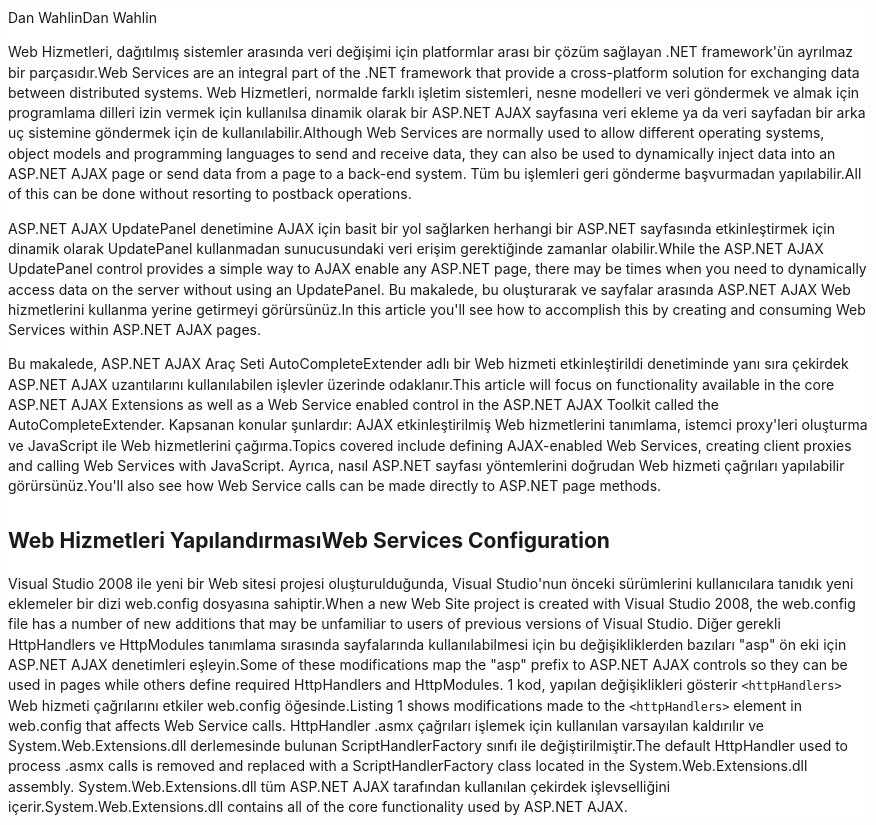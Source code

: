 <span data-ttu-id="b99d8-111">Dan Wahlin</span><span class="sxs-lookup"><span data-stu-id="b99d8-111">Dan Wahlin</span></span>

<span data-ttu-id="b99d8-112">Web Hizmetleri, dağıtılmış sistemler arasında veri değişimi için platformlar arası bir çözüm sağlayan .NET framework'ün ayrılmaz bir parçasıdır.</span><span class="sxs-lookup"><span data-stu-id="b99d8-112">Web Services are an integral part of the .NET framework that provide a cross-platform solution for exchanging data between distributed systems.</span></span> <span data-ttu-id="b99d8-113">Web Hizmetleri, normalde farklı işletim sistemleri, nesne modelleri ve veri göndermek ve almak için programlama dilleri izin vermek için kullanılsa dinamik olarak bir ASP.NET AJAX sayfasına veri ekleme ya da veri sayfadan bir arka uç sistemine göndermek için de kullanılabilir.</span><span class="sxs-lookup"><span data-stu-id="b99d8-113">Although Web Services are normally used to allow different operating systems, object models and programming languages to send and receive data, they can also be used to dynamically inject data into an ASP.NET AJAX page or send data from a page to a back-end system.</span></span> <span data-ttu-id="b99d8-114">Tüm bu işlemleri geri gönderme başvurmadan yapılabilir.</span><span class="sxs-lookup"><span data-stu-id="b99d8-114">All of this can be done without resorting to postback operations.</span></span>

<span data-ttu-id="b99d8-115">ASP.NET AJAX UpdatePanel denetimine AJAX için basit bir yol sağlarken herhangi bir ASP.NET sayfasında etkinleştirmek için dinamik olarak UpdatePanel kullanmadan sunucusundaki veri erişim gerektiğinde zamanlar olabilir.</span><span class="sxs-lookup"><span data-stu-id="b99d8-115">While the ASP.NET AJAX UpdatePanel control provides a simple way to AJAX enable any ASP.NET page, there may be times when you need to dynamically access data on the server without using an UpdatePanel.</span></span> <span data-ttu-id="b99d8-116">Bu makalede, bu oluşturarak ve sayfalar arasında ASP.NET AJAX Web hizmetlerini kullanma yerine getirmeyi görürsünüz.</span><span class="sxs-lookup"><span data-stu-id="b99d8-116">In this article you'll see how to accomplish this by creating and consuming Web Services within ASP.NET AJAX pages.</span></span>

<span data-ttu-id="b99d8-117">Bu makalede, ASP.NET AJAX Araç Seti AutoCompleteExtender adlı bir Web hizmeti etkinleştirildi denetiminde yanı sıra çekirdek ASP.NET AJAX uzantılarını kullanılabilen işlevler üzerinde odaklanır.</span><span class="sxs-lookup"><span data-stu-id="b99d8-117">This article will focus on functionality available in the core ASP.NET AJAX Extensions as well as a Web Service enabled control in the ASP.NET AJAX Toolkit called the AutoCompleteExtender.</span></span> <span data-ttu-id="b99d8-118">Kapsanan konular şunlardır: AJAX etkinleştirilmiş Web hizmetlerini tanımlama, istemci proxy'leri oluşturma ve JavaScript ile Web hizmetlerini çağırma.</span><span class="sxs-lookup"><span data-stu-id="b99d8-118">Topics covered include defining AJAX-enabled Web Services, creating client proxies and calling Web Services with JavaScript.</span></span> <span data-ttu-id="b99d8-119">Ayrıca, nasıl ASP.NET sayfası yöntemlerini doğrudan Web hizmeti çağrıları yapılabilir görürsünüz.</span><span class="sxs-lookup"><span data-stu-id="b99d8-119">You'll also see how Web Service calls can be made directly to ASP.NET page methods.</span></span>

## <a name="web-services-configuration"></a><span data-ttu-id="b99d8-120">Web Hizmetleri Yapılandırması</span><span class="sxs-lookup"><span data-stu-id="b99d8-120">Web Services Configuration</span></span>

<span data-ttu-id="b99d8-121">Visual Studio 2008 ile yeni bir Web sitesi projesi oluşturulduğunda, Visual Studio'nun önceki sürümlerini kullanıcılara tanıdık yeni eklemeler bir dizi web.config dosyasına sahiptir.</span><span class="sxs-lookup"><span data-stu-id="b99d8-121">When a new Web Site project is created with Visual Studio 2008, the web.config file has a number of new additions that may be unfamiliar to users of previous versions of Visual Studio.</span></span> <span data-ttu-id="b99d8-122">Diğer gerekli HttpHandlers ve HttpModules tanımlama sırasında sayfalarında kullanılabilmesi için bu değişikliklerden bazıları "asp" ön eki için ASP.NET AJAX denetimleri eşleyin.</span><span class="sxs-lookup"><span data-stu-id="b99d8-122">Some of these modifications map the "asp" prefix to ASP.NET AJAX controls so they can be used in pages while others define required HttpHandlers and HttpModules.</span></span> <span data-ttu-id="b99d8-123">1 kod, yapılan değişiklikleri gösterir `<httpHandlers>` Web hizmeti çağrılarını etkiler web.config öğesinde.</span><span class="sxs-lookup"><span data-stu-id="b99d8-123">Listing 1 shows modifications made to the `<httpHandlers>` element in web.config that affects Web Service calls.</span></span> <span data-ttu-id="b99d8-124">HttpHandler .asmx çağrıları işlemek için kullanılan varsayılan kaldırılır ve System.Web.Extensions.dll derlemesinde bulunan ScriptHandlerFactory sınıfı ile değiştirilmiştir.</span><span class="sxs-lookup"><span data-stu-id="b99d8-124">The default HttpHandler used to process .asmx calls is removed and replaced with a ScriptHandlerFactory class located in the System.Web.Extensions.dll assembly.</span></span> <span data-ttu-id="b99d8-125">System.Web.Extensions.dll tüm ASP.NET AJAX tarafından kullanılan çekirdek işlevselliğini içerir.</span><span class="sxs-lookup"><span data-stu-id="b99d8-125">System.Web.Extensions.dll contains all of the core functionality used by ASP.NET AJAX.</span></span>